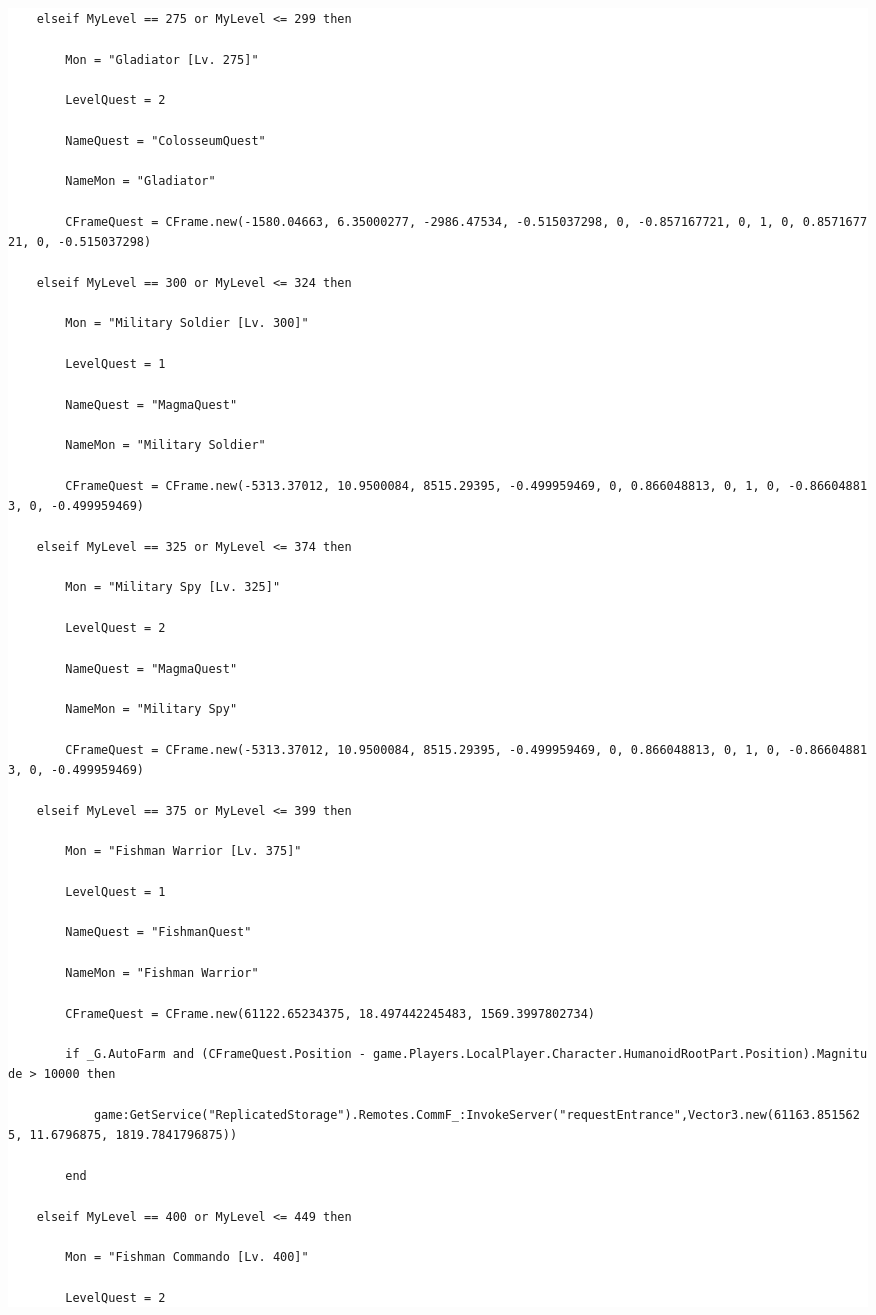         elseif MyLevel == 275 or MyLevel <= 299 then

            Mon = "Gladiator [Lv. 275]"

            LevelQuest = 2

            NameQuest = "ColosseumQuest"

            NameMon = "Gladiator"

            CFrameQuest = CFrame.new(-1580.04663, 6.35000277, -2986.47534, -0.515037298, 0, -0.857167721, 0, 1, 0, 0.857167721, 0, -0.515037298)

        elseif MyLevel == 300 or MyLevel <= 324 then

            Mon = "Military Soldier [Lv. 300]"

            LevelQuest = 1

            NameQuest = "MagmaQuest"

            NameMon = "Military Soldier"

            CFrameQuest = CFrame.new(-5313.37012, 10.9500084, 8515.29395, -0.499959469, 0, 0.866048813, 0, 1, 0, -0.866048813, 0, -0.499959469)

        elseif MyLevel == 325 or MyLevel <= 374 then

            Mon = "Military Spy [Lv. 325]"

            LevelQuest = 2

            NameQuest = "MagmaQuest"

            NameMon = "Military Spy"

            CFrameQuest = CFrame.new(-5313.37012, 10.9500084, 8515.29395, -0.499959469, 0, 0.866048813, 0, 1, 0, -0.866048813, 0, -0.499959469)

        elseif MyLevel == 375 or MyLevel <= 399 then

            Mon = "Fishman Warrior [Lv. 375]"

            LevelQuest = 1

            NameQuest = "FishmanQuest"

            NameMon = "Fishman Warrior"

            CFrameQuest = CFrame.new(61122.65234375, 18.497442245483, 1569.3997802734)

            if _G.AutoFarm and (CFrameQuest.Position - game.Players.LocalPlayer.Character.HumanoidRootPart.Position).Magnitude > 10000 then

                game:GetService("ReplicatedStorage").Remotes.CommF_:InvokeServer("requestEntrance",Vector3.new(61163.8515625, 11.6796875, 1819.7841796875))

            end

        elseif MyLevel == 400 or MyLevel <= 449 then

            Mon = "Fishman Commando [Lv. 400]"

            LevelQuest = 2
